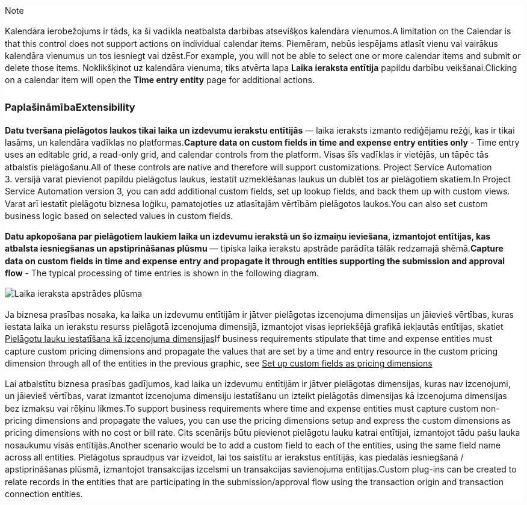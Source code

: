 > [!NOTE]
> <span data-ttu-id="4b86f-266">Kalendāra ierobežojums ir tāds, ka šī vadīkla neatbalsta darbības atsevišķos kalendāra vienumos.</span><span class="sxs-lookup"><span data-stu-id="4b86f-266">A limitation on the Calendar is that this control does not support actions on individual calendar items.</span></span> <span data-ttu-id="4b86f-267">Piemēram, nebūs iespējams atlasīt vienu vai vairākus kalendāra vienumus un tos iesniegt vai dzēst.</span><span class="sxs-lookup"><span data-stu-id="4b86f-267">For example, you will not be able to select one or more calendar items and submit or delete those items.</span></span> <span data-ttu-id="4b86f-268">Noklikšķinot uz kalendāra vienuma, tiks atvērta lapa **Laika ieraksta entītija** papildu darbību veikšanai.</span><span class="sxs-lookup"><span data-stu-id="4b86f-268">Clicking on a calendar item will open the **Time entry entity** page for additional actions.</span></span> 

### <a name="extensibility"></a><span data-ttu-id="4b86f-269">Paplašināmība</span><span class="sxs-lookup"><span data-stu-id="4b86f-269">Extensibility</span></span>
<span data-ttu-id="4b86f-270">**Datu tveršana pielāgotos laukos tikai laika un izdevumu ierakstu entītijās** — laika ieraksts izmanto rediģējamu režģi, kas ir tikai lasāms, un kalendāra vadīklas no platformas.</span><span class="sxs-lookup"><span data-stu-id="4b86f-270">**Capture data on custom fields in time and expense entry entities only** - Time entry uses an editable grid, a read-only grid, and calendar controls from the platform.</span></span> <span data-ttu-id="4b86f-271">Visas šīs vadīklas ir vietējās, un tāpēc tās atbalstīs pielāgošanu.</span><span class="sxs-lookup"><span data-stu-id="4b86f-271">All of these controls are native and therefore will support customizations.</span></span> <span data-ttu-id="4b86f-272">Project Service Automation 3. versijā varat pievienot papildu pielāgotus laukus, iestatīt uzmeklēšanas laukus un dublēt tos ar pielāgotiem skatiem.</span><span class="sxs-lookup"><span data-stu-id="4b86f-272">In Project Service Automation version 3, you can add additional custom fields, set up lookup fields, and back them up with custom views.</span></span> <span data-ttu-id="4b86f-273">Varat arī iestatīt pielāgotu biznesa loģiku, pamatojoties uz atlasītajām vērtībām pielāgotos laukos.</span><span class="sxs-lookup"><span data-stu-id="4b86f-273">You can also set custom business logic based on selected values in custom fields.</span></span>  

<span data-ttu-id="4b86f-274">**Datu apkopošana par pielāgotiem laukiem laika un izdevumu ierakstā un šo izmaiņu ieviešana, izmantojot entītijas, kas atbalsta iesniegšanas un apstiprināšanas plūsmu** — tipiska laika ierakstu apstrāde parādīta tālāk redzamajā shēmā.</span><span class="sxs-lookup"><span data-stu-id="4b86f-274">**Capture data on custom fields in time and expense entry and propagate it through entities supporting the submission and approval flow** - The typical processing of time entries is shown in the following diagram.</span></span>

![Laika ieraksta apstrādes plūsma](media/process-time-entries-10.png)

<span data-ttu-id="4b86f-276">Ja biznesa prasības nosaka, ka laika un izdevumu entītijām ir jātver pielāgotas izcenojuma dimensijas un jāievieš vērtības, kuras iestata laika un ierakstu resurss pielāgotā izcenojuma dimensijā, izmantojot visas iepriekšējā grafikā iekļautās entītijas, skatiet [Pielāgotu lauku iestatīšana kā izcenojuma dimensijas](set-up-pricing-dimensions.md)</span><span class="sxs-lookup"><span data-stu-id="4b86f-276">If business requirements stipulate that time and expense entities must capture custom pricing dimensions and propagate the values that are set by a time and entry resource in the custom pricing dimension through all of the entities in the previous graphic, see [Set up custom fields as pricing dimensions](set-up-pricing-dimensions.md)</span></span>

<span data-ttu-id="4b86f-277">Lai atbalstītu biznesa prasības gadījumos, kad laika un izdevumu entītijām ir jātver pielāgotas dimensijas, kuras nav izcenojumi, un jāievieš vērtības, varat izmantot izcenojuma dimensiju iestatīšanu un izteikt pielāgotās dimensijas kā izcenojuma dimensijas bez izmaksu vai rēķinu likmes.</span><span class="sxs-lookup"><span data-stu-id="4b86f-277">To support business requirements where time and expense entities must capture custom non-pricing dimensions and propagate the values, you can use the pricing dimensions setup and express the custom dimensions as pricing dimensions with no cost or bill rate.</span></span> <span data-ttu-id="4b86f-278">Cits scenārijs būtu pievienot pielāgotu lauku katrai entītijai, izmantojot tādu pašu lauka nosaukumu visās entītijās.</span><span class="sxs-lookup"><span data-stu-id="4b86f-278">Another scenario would be to add a custom field to each of the entities, using the same field name across all entities.</span></span> <span data-ttu-id="4b86f-279">Pielāgotus spraudņus var izveidot, lai tos saistītu ar ierakstus entītijās, kas piedalās iesniegšanā / apstiprināšanas plūsmā, izmantojot transakcijas izcelsmi un transakcijas savienojuma entītijas.</span><span class="sxs-lookup"><span data-stu-id="4b86f-279">Custom plug-ins can be created to relate records in the entities that are participating in the submission/approval flow using the transaction origin and transaction connection entities.</span></span>  

